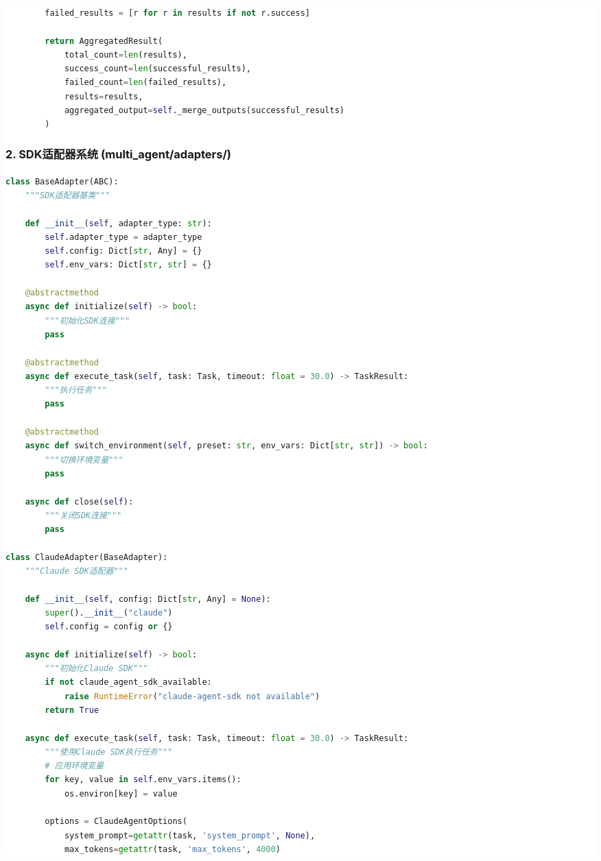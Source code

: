 ```python
        failed_results = [r for r in results if not r.success]

        return AggregatedResult(
            total_count=len(results),
            success_count=len(successful_results),
            failed_count=len(failed_results),
            results=results,
            aggregated_output=self._merge_outputs(successful_results)
        )
```

### 2. SDK适配器系统 (multi_agent/adapters/)

```python
class BaseAdapter(ABC):
    """SDK适配器基类"""

    def __init__(self, adapter_type: str):
        self.adapter_type = adapter_type
        self.config: Dict[str, Any] = {}
        self.env_vars: Dict[str, str] = {}

    @abstractmethod
    async def initialize(self) -> bool:
        """初始化SDK连接"""
        pass

    @abstractmethod
    async def execute_task(self, task: Task, timeout: float = 30.0) -> TaskResult:
        """执行任务"""
        pass

    @abstractmethod
    async def switch_environment(self, preset: str, env_vars: Dict[str, str]) -> bool:
        """切换环境变量"""
        pass

    async def close(self):
        """关闭SDK连接"""
        pass

class ClaudeAdapter(BaseAdapter):
    """Claude SDK适配器"""

    def __init__(self, config: Dict[str, Any] = None):
        super().__init__("claude")
        self.config = config or {}

    async def initialize(self) -> bool:
        """初始化Claude SDK"""
        if not claude_agent_sdk_available:
            raise RuntimeError("claude-agent-sdk not available")
        return True

    async def execute_task(self, task: Task, timeout: float = 30.0) -> TaskResult:
        """使用Claude SDK执行任务"""
        # 应用环境变量
        for key, value in self.env_vars.items():
            os.environ[key] = value

        options = ClaudeAgentOptions(
            system_prompt=getattr(task, 'system_prompt', None),
            max_tokens=getattr(task, 'max_tokens', 4000)
```